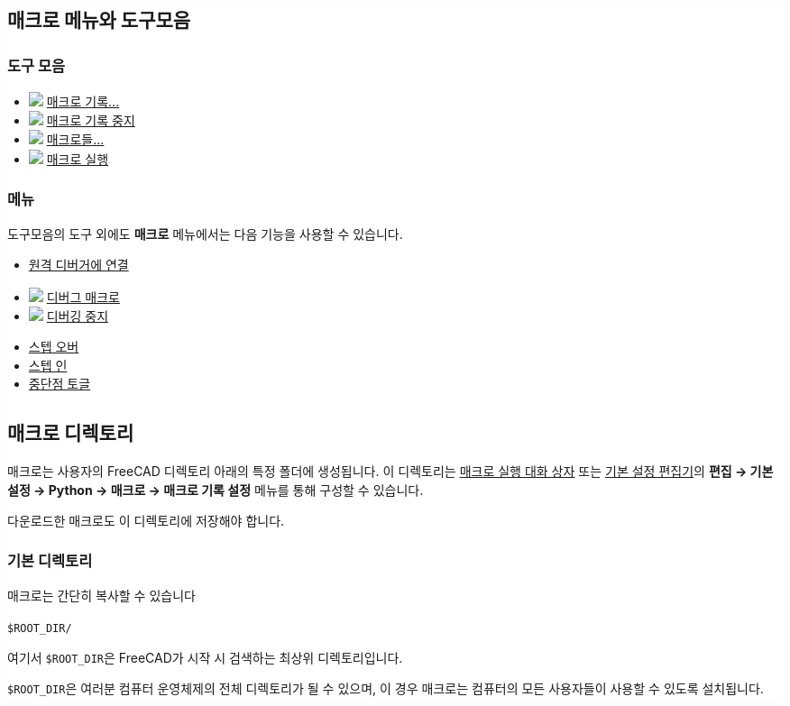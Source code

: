 ## 매크로 메뉴와 도구모음

### 도구 모음

- ![](/images/Std_DlgMacroRecord.svg) [매크로 기록...](/index.php?title=Std_DlgMacroRecord/ko&action=edit&redlink=1 "Std DlgMacroRecord/ko (page does not exist)")
- ![](/images/Std_MacroStopRecord.svg) [매크로 기록 중지](/index.php?title=Std_MacroStopRecord/ko&action=edit&redlink=1 "Std MacroStopRecord/ko (page does not exist)")
- ![](/images/Std_DlgMacroExecute.svg) [매크로들...](/index.php?title=Std_DlgMacroExecute/ko&action=edit&redlink=1 "Std DlgMacroExecute/ko (page does not exist)")
- ![](/images/Std_DlgMacroExecuteDirect.svg) [매크로 실행](/index.php?title=Std_DlgMacroExecuteDirect/ko&action=edit&redlink=1 "Std DlgMacroExecuteDirect/ko (page does not exist)")

### 메뉴

도구모음의 도구 외에도 **매크로** 메뉴에서는 다음 기능을 사용할 수 있습니다.

- [원격 디버거에 연결](/index.php?title=Std_MacroAttachDebugger/ko&action=edit&redlink=1 "Std MacroAttachDebugger/ko (page does not exist)")

* ![](/images/Std_MacroStartDebug.svg) [디버그 매크로](/index.php?title=Std_MacroStartDebug/ko&action=edit&redlink=1 "Std MacroStartDebug/ko (page does not exist)")
* ![](/images/Std_MacroStopDebug.svg) [디버깅 중지](/index.php?title=Std_MacroStopDebug/ko&action=edit&redlink=1 "Std MacroStopDebug/ko (page does not exist)")

- [스텝 오버](/index.php?title=Std_MacroStepOver/ko&action=edit&redlink=1 "Std MacroStepOver/ko (page does not exist)")
- [스텝 인](/index.php?title=Std_MacroStepInto/ko&action=edit&redlink=1 "Std MacroStepInto/ko (page does not exist)")
- [중단점 토글](/index.php?title=Std_ToggleBreakpoint/ko&action=edit&redlink=1 "Std ToggleBreakpoint/ko (page does not exist)")

## 매크로 디렉토리

매크로는 사용자의 FreeCAD 디렉토리 아래의 특정 폴더에 생성됩니다.
이 디렉토리는 [매크로 실행 대화 상자](/index.php?title=Std_DlgMacroExecute/ko&action=edit&redlink=1 "Std DlgMacroExecute/ko (page does not exist)") 또는 [기본 설정 편집기](/Preferences_Editor/ko "Preferences Editor/ko")의 **편집 → 기본 설정 → Python → 매크로 → 매크로 기록 설정** 메뉴를 통해 구성할 수 있습니다.

다운로드한 매크로도 이 디렉토리에 저장해야 합니다.

### 기본 디렉토리

매크로는 간단히 복사할 수 있습니다

```
$ROOT_DIR/

```

여기서 `$ROOT_DIR`은 FreeCAD가 시작 시 검색하는 최상위 디렉토리입니다.

`$ROOT_DIR`은 여러분 컴퓨터 운영체제의 전체 디렉토리가 될 수 있으며, 이 경우 매크로는 컴퓨터의 모든 사용자들이 사용할 수 있도록 설치됩니다.
